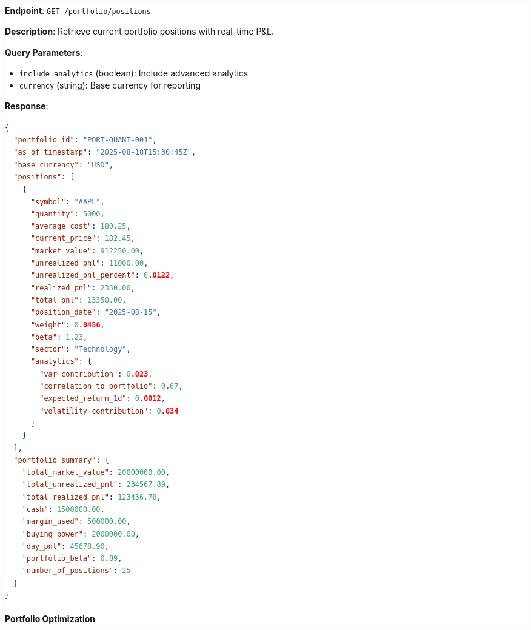 **Endpoint**: `GET /portfolio/positions`

**Description**: Retrieve current portfolio positions with real-time P&L.

**Query Parameters**:
- `include_analytics` (boolean): Include advanced analytics
- `currency` (string): Base currency for reporting

**Response**:
```json
{
  "portfolio_id": "PORT-QUANT-001",
  "as_of_timestamp": "2025-08-18T15:30:45Z",
  "base_currency": "USD",
  "positions": [
    {
      "symbol": "AAPL",
      "quantity": 5000,
      "average_cost": 180.25,
      "current_price": 182.45,
      "market_value": 912250.00,
      "unrealized_pnl": 11000.00,
      "unrealized_pnl_percent": 0.0122,
      "realized_pnl": 2350.00,
      "total_pnl": 13350.00,
      "position_date": "2025-08-15",
      "weight": 0.0456,
      "beta": 1.23,
      "sector": "Technology",
      "analytics": {
        "var_contribution": 0.023,
        "correlation_to_portfolio": 0.67,
        "expected_return_1d": 0.0012,
        "volatility_contribution": 0.034
      }
    }
  ],
  "portfolio_summary": {
    "total_market_value": 20000000.00,
    "total_unrealized_pnl": 234567.89,
    "total_realized_pnl": 123456.78,
    "cash": 1500000.00,
    "margin_used": 500000.00,
    "buying_power": 2000000.00,
    "day_pnl": 45678.90,
    "portfolio_beta": 0.89,
    "number_of_positions": 25
  }
}
```

#### Portfolio Optimization
